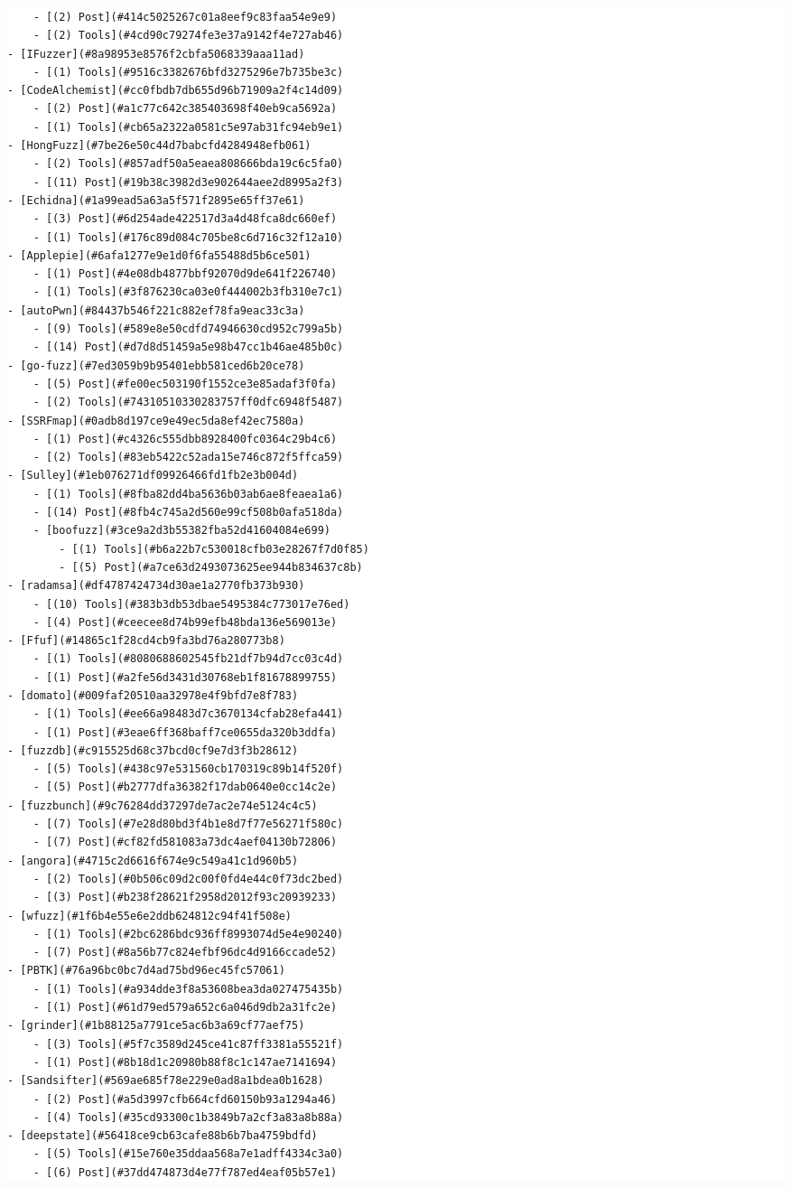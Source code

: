         - [(2) Post](#414c5025267c01a8eef9c83faa54e9e9)
        - [(2) Tools](#4cd90c79274fe3e37a9142f4e727ab46)
    - [IFuzzer](#8a98953e8576f2cbfa5068339aaa11ad)
        - [(1) Tools](#9516c3382676bfd3275296e7b735be3c)
    - [CodeAlchemist](#cc0fbdb7db655d96b71909a2f4c14d09)
        - [(2) Post](#a1c77c642c385403698f40eb9ca5692a)
        - [(1) Tools](#cb65a2322a0581c5e97ab31fc94eb9e1)
    - [HongFuzz](#7be26e50c44d7babcfd4284948efb061)
        - [(2) Tools](#857adf50a5eaea808666bda19c6c5fa0)
        - [(11) Post](#19b38c3982d3e902644aee2d8995a2f3)
    - [Echidna](#1a99ead5a63a5f571f2895e65ff37e61)
        - [(3) Post](#6d254ade422517d3a4d48fca8dc660ef)
        - [(1) Tools](#176c89d084c705be8c6d716c32f12a10)
    - [Applepie](#6afa1277e9e1d0f6fa55488d5b6ce501)
        - [(1) Post](#4e08db4877bbf92070d9de641f226740)
        - [(1) Tools](#3f876230ca03e0f444002b3fb310e7c1)
    - [autoPwn](#84437b546f221c882ef78fa9eac33c3a)
        - [(9) Tools](#589e8e50cdfd74946630cd952c799a5b)
        - [(14) Post](#d7d8d51459a5e98b47cc1b46ae485b0c)
    - [go-fuzz](#7ed3059b9b95401ebb581ced6b20ce78)
        - [(5) Post](#fe00ec503190f1552ce3e85adaf3f0fa)
        - [(2) Tools](#74310510330283757ff0dfc6948f5487)
    - [SSRFmap](#0adb8d197ce9e49ec5da8ef42ec7580a)
        - [(1) Post](#c4326c555dbb8928400fc0364c29b4c6)
        - [(2) Tools](#83eb5422c52ada15e746c872f5ffca59)
    - [Sulley](#1eb076271df09926466fd1fb2e3b004d)
        - [(1) Tools](#8fba82dd4ba5636b03ab6ae8feaea1a6)
        - [(14) Post](#8fb4c745a2d560e99cf508b0afa518da)
        - [boofuzz](#3ce9a2d3b55382fba52d41604084e699)
            - [(1) Tools](#b6a22b7c530018cfb03e28267f7d0f85)
            - [(5) Post](#a7ce63d2493073625ee944b834637c8b)
    - [radamsa](#df4787424734d30ae1a2770fb373b930)
        - [(10) Tools](#383b3db53dbae5495384c773017e76ed)
        - [(4) Post](#ceecee8d74b99efb48bda136e569013e)
    - [Ffuf](#14865c1f28cd4cb9fa3bd76a280773b8)
        - [(1) Tools](#8080688602545fb21df7b94d7cc03c4d)
        - [(1) Post](#a2fe56d3431d30768eb1f81678899755)
    - [domato](#009faf20510aa32978e4f9bfd7e8f783)
        - [(1) Tools](#ee66a98483d7c3670134cfab28efa441)
        - [(1) Post](#3eae6ff368baff7ce0655da320b3ddfa)
    - [fuzzdb](#c915525d68c37bcd0cf9e7d3f3b28612)
        - [(5) Tools](#438c97e531560cb170319c89b14f520f)
        - [(5) Post](#b2777dfa36382f17dab0640e0cc14c2e)
    - [fuzzbunch](#9c76284dd37297de7ac2e74e5124c4c5)
        - [(7) Tools](#7e28d80bd3f4b1e8d7f77e56271f580c)
        - [(7) Post](#cf82fd581083a73dc4aef04130b72806)
    - [angora](#4715c2d6616f674e9c549a41c1d960b5)
        - [(2) Tools](#0b506c09d2c00f0fd4e44c0f73dc2bed)
        - [(3) Post](#b238f28621f2958d2012f93c20939233)
    - [wfuzz](#1f6b4e55e6e2ddb624812c94f41f508e)
        - [(1) Tools](#2bc6286bdc936ff8993074d5e4e90240)
        - [(7) Post](#8a56b77c824efbf96dc4d9166ccade52)
    - [PBTK](#76a96bc0bc7d4ad75bd96ec45fc57061)
        - [(1) Tools](#a934dde3f8a53608bea3da027475435b)
        - [(1) Post](#61d79ed579a652c6a046d9db2a31fc2e)
    - [grinder](#1b88125a7791ce5ac6b3a69cf77aef75)
        - [(3) Tools](#5f7c3589d245ce41c87ff3381a55521f)
        - [(1) Post](#8b18d1c20980b88f8c1c147ae7141694)
    - [Sandsifter](#569ae685f78e229e0ad8a1bdea0b1628)
        - [(2) Post](#a5d3997cfb664cfd60150b93a1294a46)
        - [(4) Tools](#35cd93300c1b3849b7a2cf3a83a8b88a)
    - [deepstate](#56418ce9cb63cafe88b6b7ba4759bdfd)
        - [(5) Tools](#15e760e35ddaa568a7e1adff4334c3a0)
        - [(6) Post](#37dd474873d4e77f787ed4eaf05b57e1)